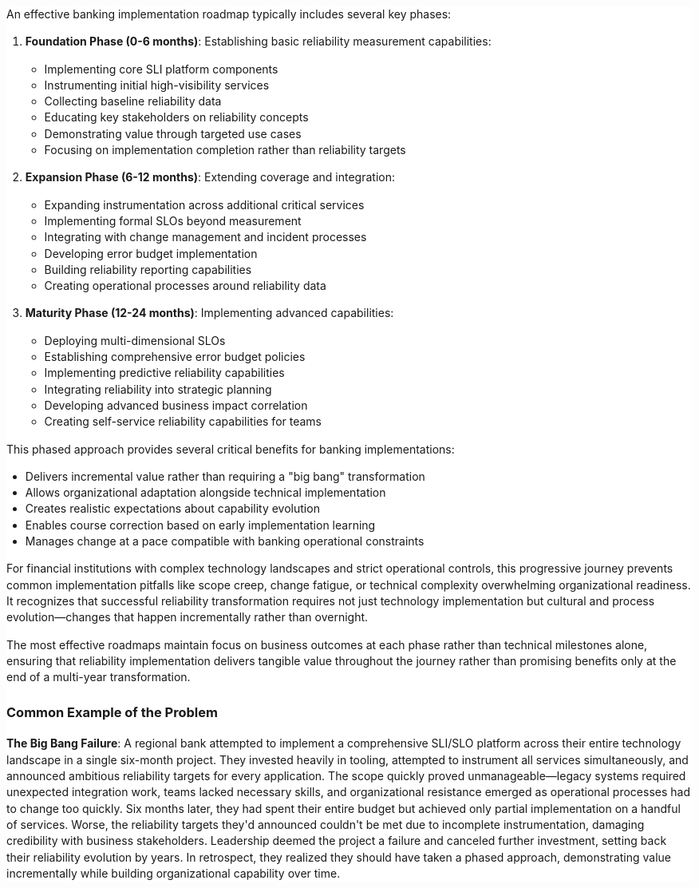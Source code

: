 An effective banking implementation roadmap typically includes several key phases:

1. **Foundation Phase (0-6 months)**: Establishing basic reliability measurement capabilities:

   - Implementing core SLI platform components
   - Instrumenting initial high-visibility services
   - Collecting baseline reliability data
   - Educating key stakeholders on reliability concepts
   - Demonstrating value through targeted use cases
   - Focusing on implementation completion rather than reliability targets

2. **Expansion Phase (6-12 months)**: Extending coverage and integration:

   - Expanding instrumentation across additional critical services
   - Implementing formal SLOs beyond measurement
   - Integrating with change management and incident processes
   - Developing error budget implementation
   - Building reliability reporting capabilities
   - Creating operational processes around reliability data

3. **Maturity Phase (12-24 months)**: Implementing advanced capabilities:

   - Deploying multi-dimensional SLOs
   - Establishing comprehensive error budget policies
   - Implementing predictive reliability capabilities
   - Integrating reliability into strategic planning
   - Developing advanced business impact correlation
   - Creating self-service reliability capabilities for teams

This phased approach provides several critical benefits for banking implementations:

- Delivers incremental value rather than requiring a "big bang" transformation
- Allows organizational adaptation alongside technical implementation
- Creates realistic expectations about capability evolution
- Enables course correction based on early implementation learning
- Manages change at a pace compatible with banking operational constraints

For financial institutions with complex technology landscapes and strict operational controls, this progressive journey prevents common implementation pitfalls like scope creep, change fatigue, or technical complexity overwhelming organizational readiness. It recognizes that successful reliability transformation requires not just technology implementation but cultural and process evolution—changes that happen incrementally rather than overnight.

The most effective roadmaps maintain focus on business outcomes at each phase rather than technical milestones alone, ensuring that reliability implementation delivers tangible value throughout the journey rather than promising benefits only at the end of a multi-year transformation.

### Common Example of the Problem

**The Big Bang Failure**: A regional bank attempted to implement a comprehensive SLI/SLO platform across their entire technology landscape in a single six-month project. They invested heavily in tooling, attempted to instrument all services simultaneously, and announced ambitious reliability targets for every application. The scope quickly proved unmanageable—legacy systems required unexpected integration work, teams lacked necessary skills, and organizational resistance emerged as operational processes had to change too quickly. Six months later, they had spent their entire budget but achieved only partial implementation on a handful of services. Worse, the reliability targets they'd announced couldn't be met due to incomplete instrumentation, damaging credibility with business stakeholders. Leadership deemed the project a failure and canceled further investment, setting back their reliability evolution by years. In retrospect, they realized they should have taken a phased approach, demonstrating value incrementally while building organizational capability over time.
